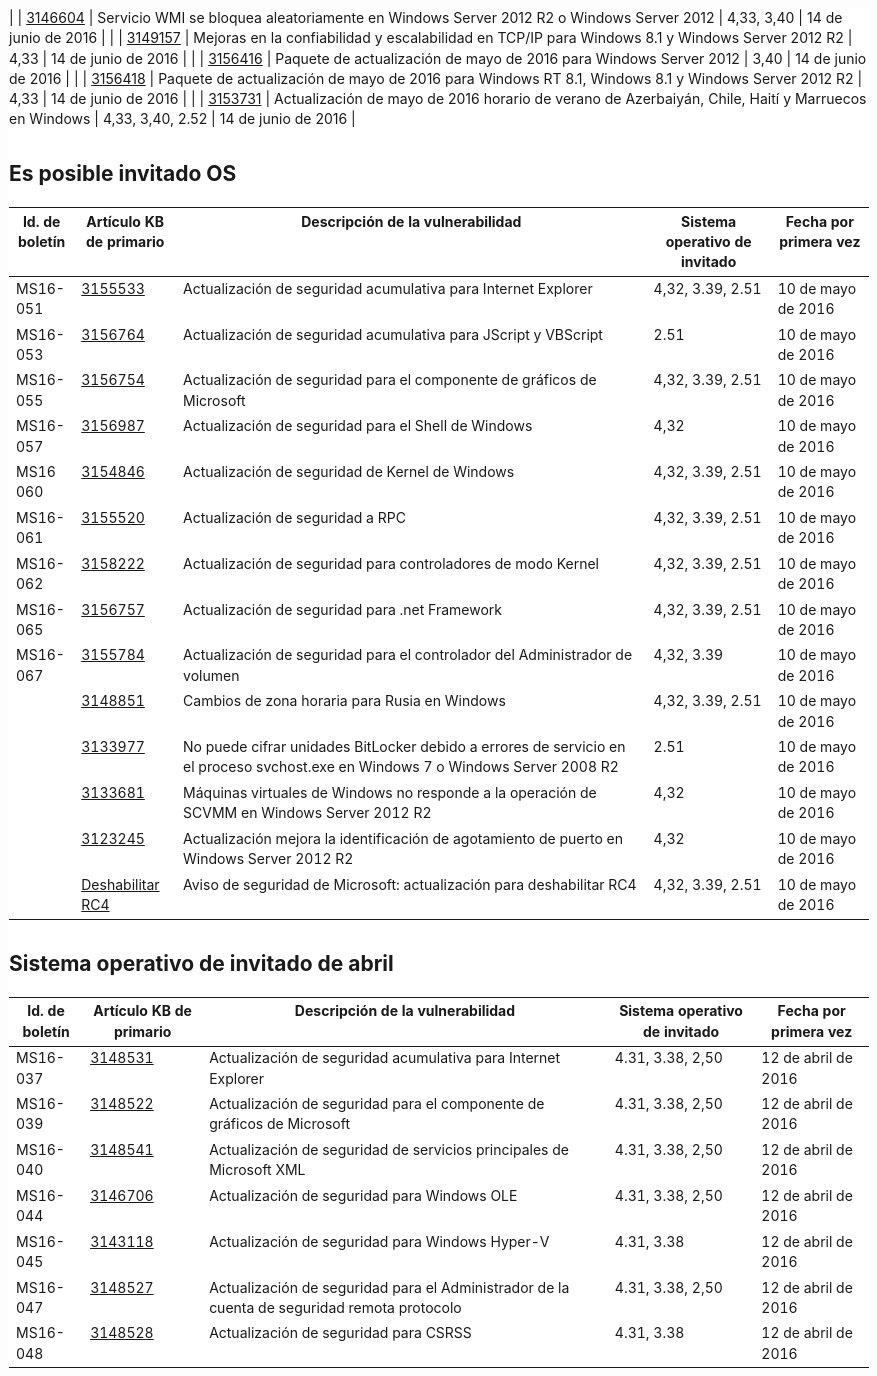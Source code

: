 |  | [3146604] | Servicio WMI se bloquea aleatoriamente en Windows Server 2012 R2 o Windows Server 2012 | 4,33, 3,40 | 14 de junio de 2016 |
|  | [3149157] | Mejoras en la confiabilidad y escalabilidad en TCP/IP para Windows 8.1 y Windows Server 2012 R2 | 4,33 | 14 de junio de 2016 |
|  | [3156416] | Paquete de actualización de mayo de 2016 para Windows Server 2012 | 3,40 | 14 de junio de 2016 |
|  | [3156418] | Paquete de actualización de mayo de 2016 para Windows RT 8.1, Windows 8.1 y Windows Server 2012 R2 | 4,33 | 14 de junio de 2016 |
|  | [3153731] | Actualización de mayo de 2016 horario de verano de Azerbaiyán, Chile, Haití y Marruecos en Windows | 4,33, 3,40, 2.52 | 14 de junio de 2016 |


## <a name="may-guest-os"></a>Es posible invitado OS 

| Id. de boletín | Artículo KB de primario   | Descripción de la vulnerabilidad                                                   | Sistema operativo de invitado         | Fecha por primera vez |
| ----------- | ------------------- | --------------------------------------------------------------------------- | ---------------- | --------------------- |
| MS16-051 | [3155533] | Actualización de seguridad acumulativa para Internet Explorer | 4,32, 3.39, 2.51 | 10 de mayo de 2016 |  
| MS16-053 | [3156764] | Actualización de seguridad acumulativa para JScript y VBScript | 2.51 | 10 de mayo de 2016 | 
| MS16-055 | [3156754] | Actualización de seguridad para el componente de gráficos de Microsoft | 4,32, 3.39, 2.51 | 10 de mayo de 2016 | 
| MS16-057 | [3156987] | Actualización de seguridad para el Shell de Windows | 4,32 | 10 de mayo de 2016 | 
| MS16 060 | [3154846] | Actualización de seguridad de Kernel de Windows | 4,32, 3.39, 2.51 | 10 de mayo de 2016 | 
| MS16-061 | [3155520] | Actualización de seguridad a RPC | 4,32, 3.39, 2.51 | 10 de mayo de 2016 | 
| MS16-062 | [3158222] | Actualización de seguridad para controladores de modo Kernel | 4,32, 3.39, 2.51 | 10 de mayo de 2016 | 
| MS16-065 | [3156757] | Actualización de seguridad para .net Framework | 4,32, 3.39, 2.51 | 10 de mayo de 2016 | 
| MS16-067 | [3155784] | Actualización de seguridad para el controlador del Administrador de volumen | 4,32, 3.39 | 10 de mayo de 2016 | 
|  | [3148851] | Cambios de zona horaria para Rusia en Windows  | 4,32, 3.39, 2.51 | 10 de mayo de 2016 | 
|  | [3133977] | No puede cifrar unidades BitLocker debido a errores de servicio en el proceso svchost.exe en Windows 7 o Windows Server 2008 R2  | 2.51 | 10 de mayo de 2016 | 
|  | [3133681] | Máquinas virtuales de Windows no responde a la operación de SCVMM en Windows Server 2012 R2  | 4,32 | 10 de mayo de 2016 | 
|  | [3123245] | Actualización mejora la identificación de agotamiento de puerto en Windows Server 2012 R2  | 4,32 | 10 de mayo de 2016 | 
|  | [Deshabilitar RC4] |  Aviso de seguridad de Microsoft: actualización para deshabilitar RC4  | 4,32, 3.39, 2.51 | 10 de mayo de 2016 | 


## <a name="april-guest-os"></a>Sistema operativo de invitado de abril 

| Id. de boletín | Artículo KB de primario   | Descripción de la vulnerabilidad                                                   | Sistema operativo de invitado         | Fecha por primera vez |
| ----------- | ------------------- | --------------------------------------------------------------------------- | ---------------- | --------------------- |
| MS16-037 | [3148531] | Actualización de seguridad acumulativa para Internet Explorer | 4.31, 3.38, 2,50 | 12 de abril de 2016 |  
| MS16-039 | [3148522] | Actualización de seguridad para el componente de gráficos de Microsoft | 4.31, 3.38, 2,50 | 12 de abril de 2016 | 
| MS16-040 | [3148541] | Actualización de seguridad de servicios principales de Microsoft XML | 4.31, 3.38, 2,50 | 12 de abril de 2016 | 
| MS16-044 | [3146706] | Actualización de seguridad para Windows OLE | 4.31, 3.38, 2,50 | 12 de abril de 2016 | 
| MS16-045 | [3143118] | Actualización de seguridad para Windows Hyper-V | 4.31, 3.38 | 12 de abril de 2016 | 
| MS16-047 | [3148527] | Actualización de seguridad para el Administrador de la cuenta de seguridad remota protocolo | 4.31, 3.38, 2,50 | 12 de abril de 2016 | 
| MS16-048 | [3148528] | Actualización de seguridad para CSRSS | 4.31, 3.38 | 12 de abril de 2016 | 


[//]: # " |  | [3194798] | Actualización acumulativa para Windows 10 versión 1607 y Windows Server 2016 | 5.2 | 11 de octubre de 2016 |"
[3192887]: http://support.microsoft.com/kb/3192887
[3192884]: http://support.microsoft.com/kb/3192884
[3192892]: http://support.microsoft.com/kb/3192892
[3193227]: http://support.microsoft.com/kb/3193227
[3196067]: http://support.microsoft.com/kb/3196067
[3178465]: http://support.microsoft.com/kb/3178465
[3182203]: http://support.microsoft.com/kb/3182203
[3185278]: http://support.microsoft.com/kb/3185278
[3185280]: http://support.microsoft.com/kb/3185280
[3185279]: http://support.microsoft.com/kb/3185279
[3194798]: http://support.microsoft.com/kb/3194798
[3183038]: http://support.microsoft.com/kb/3183038
[3185848]: http://support.microsoft.com/kb/3185848
[3178467]: http://support.microsoft.com/kb/3178467
[3186973]: http://support.microsoft.com/kb/3186973
[3178469]: http://support.microsoft.com/kb/3178469
[3185879]: http://support.microsoft.com/kb/3185879
[3188733]: http://support.microsoft.com/kb/3188733
[3188724]: http://support.microsoft.com/kb/3188724
[3174644]: http://support.microsoft.com/kb/3174644
[3177723]: http://support.microsoft.com/kb/3177723
[3179573]: http://support.microsoft.com/kb/3179573
[3179575]: http://support.microsoft.com/kb/3179575
[3179574]: http://support.microsoft.com/kb/3179574
[3177356]: http://support.microsoft.com/kb/3177356
[3177393]: http://support.microsoft.com/kb/3177393
[3178466]: http://support.microsoft.com/kb/3178466
[3179577]: http://support.microsoft.com/kb/3179577
[3178465]: http://support.microsoft.com/kb/3178465
[3182248]: http://support.microsoft.com/kb/3182248
[3165191]: http://support.microsoft.com/kb/3165191
[3172605]: http://support.microsoft.com/kb/3172605
[3172614]: http://support.microsoft.com/kb/3172614
[3172615]: http://support.microsoft.com/kb/3172615
[3169991]: http://support.microsoft.com/kb/3169991
[3170005]: http://support.microsoft.com/kb/3170005
[3170050]: http://support.microsoft.com/kb/3170050
[3171481]: http://support.microsoft.com/kb/3171481
[3170048]: http://support.microsoft.com/kb/3170048
[3171910]: http://support.microsoft.com/kb/3171910
[3177404]: http://support.microsoft.com/kb/3177404
[3162835]: http://support.microsoft.com/kb/3162835
[3156417]: http://support.microsoft.com/kb/3156417
[3161608]: http://support.microsoft.com/kb/3161608
[3161609]: http://support.microsoft.com/kb/3161609
[3161606]: http://support.microsoft.com/kb/3161606
[3139923]: http://support.microsoft.com/kb/3139923
[3141780]: http://support.microsoft.com/kb/3141780
[3155527]: http://support.microsoft.com/kb/3155527
[3163649]: http://support.microsoft.com/kb/3163649
[3163640]: http://support.microsoft.com/kb/3163640
[3164065]: http://support.microsoft.com/kb/3164065
[3163622]: http://support.microsoft.com/kb/3163622
[3164028]: http://support.microsoft.com/kb/3164028
[3164036]: http://support.microsoft.com/kb/3164036
[3164038]: http://support.microsoft.com/kb/3164038
[3167691]: http://support.microsoft.com/kb/3167691
[3165191]: http://support.microsoft.com/kb/3165191
[3164302]: http://support.microsoft.com/kb/3164302
[3160352]: http://support.microsoft.com/kb/3160352
[2922223]: http://support.microsoft.com/kb/2922223
[3121255]: http://support.microsoft.com/kb/3121255
[3125424]: http://support.microsoft.com/kb/3125424
[3125574]: http://support.microsoft.com/kb/3125574
[3140245]: http://support.microsoft.com/kb/3140245
[3146604]: http://support.microsoft.com/kb/3146604
[3149157]: http://support.microsoft.com/kb/3149157
[3156416]: http://support.microsoft.com/kb/3156416
[3156418]: http://support.microsoft.com/kb/3156418
[3153731]: http://support.microsoft.com/kb/3153731
[3155533]: http://support.microsoft.com/kb/3155533
[3156764]: http://support.microsoft.com/kb/3156764
[3156754]: http://support.microsoft.com/kb/3156754
[3156987]: http://support.microsoft.com/kb/3156987
[3141083]: http://support.microsoft.com/kb/3141083
[3154846]: http://support.microsoft.com/kb/3154846
[3155520]: http://support.microsoft.com/kb/3155520
[3158222]: http://support.microsoft.com/kb/3158222
[3156757]: http://support.microsoft.com/kb/3156757
[3155784]: http://support.microsoft.com/kb/3155784
[3148851]: http://support.microsoft.com/kb/3148851
[3133977]: http://support.microsoft.com/kb/3133977
[3133681]: http://support.microsoft.com/kb/3133681
[3123245]: http://support.microsoft.com/kb/3123245
[Deshabilitar RC4]: https://blogs.msdn.microsoft.com/azuresecurity/2016/04/12/azure-cipher-suite-change-removes-rc4-support/
[3148531]: http://support.microsoft.com/kb/3148531
[3148522]: http://support.microsoft.com/kb/3148522
[3148541]: http://support.microsoft.com/kb/3148541
[3146706]: http://support.microsoft.com/kb/3146706
[3143118]: http://support.microsoft.com/kb/3143118
[3148527]: http://support.microsoft.com/kb/3148527
[3148528]: http://support.microsoft.com/kb/3148528
[3142015]: http://support.microsoft.com/kb/3142015  
[3143148]: http://support.microsoft.com/kb/3143148  
[3143146]: http://support.microsoft.com/kb/3143146  
[3143081]: http://support.microsoft.com/kb/3143081  
[3143136]: http://support.microsoft.com/kb/3143136  
[3140410]: http://support.microsoft.com/kb/3140410  
[3143141]: http://support.microsoft.com/kb/3143141  
[3143142]: http://support.microsoft.com/kb/3143142  
[3143145]: http://support.microsoft.com/kb/3143145  
[3141780]: http://support.microsoft.com/kb/3141780
[3134220]: http://support.microsoft.com/kb/3134220
[3134811]: http://support.microsoft.com/kb/3134811
[3134228]: http://support.microsoft.com/kb/3134228
[3136041]: http://support.microsoft.com/kb/3136041
[3136082]: http://support.microsoft.com/kb/3136082
[3137893]: http://support.microsoft.com/kb/3137893
[3133043]: http://support.microsoft.com/kb/3133043
[3109853]: http://support.microsoft.com/kb/3109853
[3089662]: http://support.microsoft.com/kb/3089662
[3104507]: http://support.microsoft.com/kb/3104507
[3104503]: http://support.microsoft.com/kb/3104503
[3124903]: http://support.microsoft.com/kb/3124903
[3125540]: http://support.microsoft.com/kb/3125540
[3124584]: http://support.microsoft.com/kb/3124584
[3124901]: http://support.microsoft.com/kb/3124901 
[3124605]: http://support.microsoft.com/kb/3124605
[2755801]: http://support.microsoft.com/kb/2755399
[3109853]: http://support.microsoft.com/kb/3109853
[3123479]: http://support.microsoft.com/kb/3123479 
[2736233]: http://support.microsoft.com/kb/2736233
[3116180]: http://support.microsoft.com/kb/3116180
[3116178]: http://support.microsoft.com/kb/3116178
[3100465]: http://support.microsoft.com/kb/3100465
[3104503]: http://support.microsoft.com/kb/3104503
[3116162]: http://support.microsoft.com/kb/3116162
[3116130]: http://support.microsoft.com/kb/3116130
[3108669]: http://support.microsoft.com/kb/3108669
[3119075]: http://support.microsoft.com/kb/3119075
[3104517]: http://support.microsoft.com/kb/3104517
[3100213]: http://support.microsoft.com/kb/3100213
[3105864]: http://support.microsoft.com/kb/3105864
[3101722]: http://support.microsoft.com/kb/3101722
[3104507]: http://support.microsoft.com/kb/3104507
[3104521]: http://support.microsoft.com/kb/3104521
[3102939]: http://support.microsoft.com/kb/3102939
[3081320]: http://support.microsoft.com/kb/3081320
[3105256]: http://support.microsoft.com/kb/3105256
[3097966]: http://support.microsoft.com/kb/3097966
[3096441]: http://support.microsoft.com/kb/3096441
[3089659]: http://support.microsoft.com/kb/3089659
[3096443]: http://support.microsoft.com/kb/3096443
[3096447]: http://support.microsoft.com/kb/3096447
[3092627]: http://support.microsoft.com/kb/3092627
[3088903]: http://support.microsoft.com/kb/3088903
[3089548]: http://support.microsoft.com/kb/3089548
[3072595]: http://support.microsoft.com/kb/3072595
[3089656]: http://support.microsoft.com/kb/3089656
[3089669]: http://support.microsoft.com/kb/3089669
[3089657]: http://support.microsoft.com/kb/3089657
[3091287]: http://support.microsoft.com/kb/3091287
[3089662]: http://support.microsoft.com/kb/3089662
[3082442]: http://support.microsoft.com/kb/3082442
[3078662]: http://support.microsoft.com/kb/3078662
[3080348]: http://support.microsoft.com/kb/3080348
[3080129]: http://support.microsoft.com/kb/3080129
[3082487]: http://support.microsoft.com/kb/3082487
[3082458]: http://support.microsoft.com/kb/3082458
[3060716]: http://support.microsoft.com/kb/3060716
[3076949]: http://support.microsoft.com/kb/3076949
[3086251]: http://support.microsoft.com/kb/3086251
[3076321]: http://support.microsoft.com/kb/3076321
[3072604]: http://support.microsoft.com/kb/3072604
[3073094]: http://support.microsoft.com/kb/3073094
[3072000]: http://support.microsoft.com/kb/3072000
[3072631]: http://support.microsoft.com/kb/3072631
[3068457]: http://support.microsoft.com/kb/3068457
[3069392]: http://support.microsoft.com/kb/3069392
[3070102]: http://support.microsoft.com/kb/3070102
[3072630]: http://support.microsoft.com/kb/3072630
[3072633]: http://support.microsoft.com/kb/3072633
[3067505]: http://support.microsoft.com/kb/3067505
[3077657]: http://support.microsoft.com/kb/3077657
[3057154]: http://support.microsoft.com/kb/3057154
[MS15-034]: https://technet.microsoft.com/library/security/MS15-034
[3042553]: https://support.microsoft.com/en-us/kb/3042553/
[3034682]: http://support.microsoft.com/kb/3034682
[3036220]: http://support.microsoft.com/kb/3036220
[3000483]: http://support.microsoft.com/kb/3000483
[3004361]: http://support.microsoft.com/kb/3004361
[3031432]: http://support.microsoft.com/kb/3031432
[3029944]: http://support.microsoft.com/kb/3029944
[3004375]: http://support.microsoft.com/kb/3004375
[3023266]: http://support.microsoft.com/kb/3023266
[3020393]: http://support.microsoft.com/kb/3020393
[3021674]: http://support.microsoft.com/kb/3021674
[3019978]: http://support.microsoft.com/kb/3019978
[3022777]: http://support.microsoft.com/kb/3022777
[3004365]: http://support.microsoft.com/kb/3004365
[3014029]: http://support.microsoft.com/kb/3014029
[3019215]: http://support.microsoft.com/kb/3019215
[3008923]: http://support.microsoft.com/kb/3008923
[3020393]: http://support.microsoft.com/kb/3020393
[3013776]: http://support.microsoft.com/kb/3013776
[3013043]: http://support.microsoft.com/kb/3013043
[3012712]: http://support.microsoft.com/kb/3012712
[3004905]: http://support.microsoft.com/kb/3004905
[3004394]: http://support.microsoft.com/kb/3004394
[2999323]: http://support.microsoft.com/kb/2999323
[3013488]: http://support.microsoft.com/kb/3013488
[3012325]: http://support.microsoft.com/kb/3012325
[3007054]: http://support.microsoft.com/kb/3007054
[2999802]: http://support.microsoft.com/kb/2999802
[2896881]: http://support.microsoft.com/kb/2896881
[3032359]: http://support.microsoft.com/kb/3032359
[3040297]: http://support.microsoft.com/kb/3040297
[3041836]: http://support.microsoft.com/kb/3041836
[3032323]: http://support.microsoft.com/kb/3032323
[3034344]: http://support.microsoft.com/kb/3034344
[3035132]: http://support.microsoft.com/kb/3035132
[3038680]: http://support.microsoft.com/kb/3038680
[3002657]: http://support.microsoft.com/kb/3002657
[3035126]: http://support.microsoft.com/kb/3035126
[archive]: https://msdn.microsoft.com/library/azure/dn391773.aspx
[family-explain]: cloud-services-guestos-update-matrix.md#guest-os-family-version-and-release-explanation